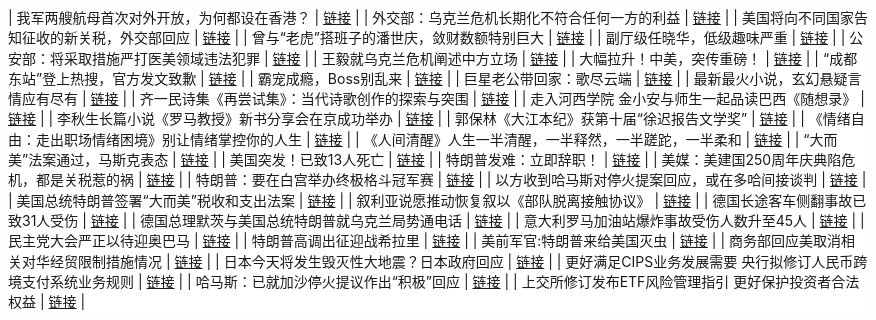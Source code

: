 | 我军两艘航母首次对外开放，为何都设在香港？ | [链接](https://news.sina.com.cn/c/2025-07-04/doc-infehynr9582178.shtml) |
| 外交部：乌克兰危机长期化不符合任何一方的利益 | [链接](https://news.sina.com.cn/c/2025-07-04/doc-infehynq7658581.shtml) |
| 美国将向不同国家告知征收的新关税，外交部回应 | [链接](https://news.sina.com.cn/c/2025-07-04/doc-infehynr9535539.shtml) |
| 曾与“老虎”搭班子的潘世庆，敛财数额特别巨大 | [链接](https://news.sina.com.cn/c/2025-07-04/doc-infehuet9610883.shtml) |
| 副厅级任晓华，低级趣味严重 | [链接](https://news.sina.com.cn/c/2025-07-04/doc-infehpwr3130915.shtml) |
| 公安部：将采取措施严打医美领域违法犯罪 | [链接](https://news.sina.com.cn/c/2025-07-04/doc-infehchv3304284.shtml) |
| 王毅就乌克兰危机阐述中方立场 | [链接](https://news.sina.com.cn/c/2025-07-04/doc-infefwyv2873001.shtml) |
| 大幅拉升！中美，突传重磅！ | [链接](https://news.sina.com.cn/c/2025-07-04/doc-infehchz9867739.shtml) |
| “成都东站”登上热搜，官方发文致歉 | [链接](https://news.sina.com.cn/c/2025-07-03/doc-infefnky1196055.shtml) |
| 霸宠成瘾，Boss别乱来 | [链接](http://vip.book.sina.com.cn/weibobook/book/5393479.html) |
| 巨星老公带回家：歌尽云端 | [链接](http://vip.book.sina.com.cn/weibobook/book/5400208.html) |
| 最新最火小说，玄幻悬疑言情应有尽有 | [链接](http://vip.book.sina.com.cn/weibobook?pos=20001) |
| 齐一民诗集《再尝试集》：当代诗歌创作的探索与突围 | [链接](http://book.sina.com.cn/zixun/2025-05-21/doc-inexhwwk8177797.shtml) |
| 走入河西学院 金小安与师生一起品读巴西《随想录》 | [链接](http://book.sina.com.cn/zixun/2025-05-23/doc-inexpmaf0909253.shtml) |
| 李秋生长篇小说《罗马教授》新书分享会在京成功举办 | [链接](http://book.sina.com.cn/zixun/2025-05-08/doc-inevvnma5506984.shtml) |
| 郭保林《大江本纪》获第十届“徐迟报告文学奖” | [链接](https://v.gaoduanedu.cn/news/111202505202120596639934210) |
| 《情绪自由：走出职场情绪困境》别让情绪掌控你的人生 | [链接](http://vip.book.sina.com.cn/weibobook/vipc.php?bid=5637825) |
| 《人间清醒》人生一半清醒，一半释然，一半蹉跎，一半柔和 | [链接](http://vip.book.sina.com.cn/weibobook/vipc.php?bid=5637827) |
| “大而美”法案通过，马斯克表态 | [链接](https://news.sina.com.cn/w/2025-07-05/doc-infeknpv0196410.shtml) |
| 美国突发！已致13人死亡 | [链接](https://news.sina.com.cn/w/2025-07-05/doc-infeknpw6969276.shtml) |
| 特朗普发难：立即辞职！ | [链接](https://news.sina.com.cn/w/2025-07-05/doc-infeknpx8831945.shtml) |
| 美媒：美建国250周年庆典陷危机，都是关税惹的祸 | [链接](https://news.sina.com.cn/w/2025-07-05/doc-infeknpt2267263.shtml) |
| 特朗普：要在白宫举办终极格斗冠军赛 | [链接](https://news.sina.com.cn/w/2025-07-05/doc-infekhfy7083170.shtml) |
| 以方收到哈马斯对停火提案回应，或在多哈间接谈判 | [链接](https://news.sina.com.cn/w/2025-07-05/doc-infekhfz8953830.shtml) |
| 美国总统特朗普签署“大而美”税收和支出法案 | [链接](https://news.sina.com.cn/w/2025-07-05/doc-infekhfv2388893.shtml) |
| 叙利亚说愿推动恢复叙以《部队脱离接触协议》 | [链接](https://news.sina.com.cn/w/2025-07-05/doc-infekhfz8954516.shtml) |
| 德国长途客车侧翻事故已致31人受伤 | [链接](https://news.sina.com.cn/w/2025-07-05/doc-infeivsc0551561.shtml) |
| 德国总理默茨与美国总统特朗普就乌克兰局势通电话 | [链接](https://news.sina.com.cn/w/2025-07-05/doc-infeivsf9198592.shtml) |
| 意大利罗马加油站爆炸事故受伤人数升至45人 | [链接](https://news.sina.com.cn/w/2025-07-05/doc-infeivsf9195178.shtml) |
| 民主党大会严正以待迎奥巴马 | [链接](http://news.sina.com.cn/zt_d/usconvention2016) |
| 特朗普高调出征迎战希拉里 | [链接](http://news.sina.com.cn/zt_d/usconvention2016) |
| 美前军官:特朗普来给美国灭虫 | [链接](http://news.sina.com.cn/w/zg/2016-07-09/doc-ifxtwihp9896306.shtml) |
| 商务部回应美取消相关对华经贸限制措施情况 | [链接](https://finance.sina.com.cn/roll/2025-07-05/doc-infeizya7197728.shtml) |
| 日本今天将发生毁灭性大地震？日本政府回应 | [链接](https://finance.sina.com.cn/wm/2025-07-05/doc-infeknpt2281015.shtml) |
| 更好满足CIPS业务发展需要 央行拟修订人民币跨境支付系统业务规则 | [链接](https://finance.sina.com.cn/roll/2025-07-05/doc-infeizxx2509809.shtml) |
| 哈马斯：已就加沙停火提议作出“积极”回应 | [链接](https://finance.sina.com.cn/jjxw/2025-07-05/doc-infeknpx8838739.shtml) |
| 上交所修订发布ETF风险管理指引 更好保护投资者合法权益 | [链接](https://finance.sina.com.cn/roll/2025-07-05/doc-infeizyc9070544.shtml) |